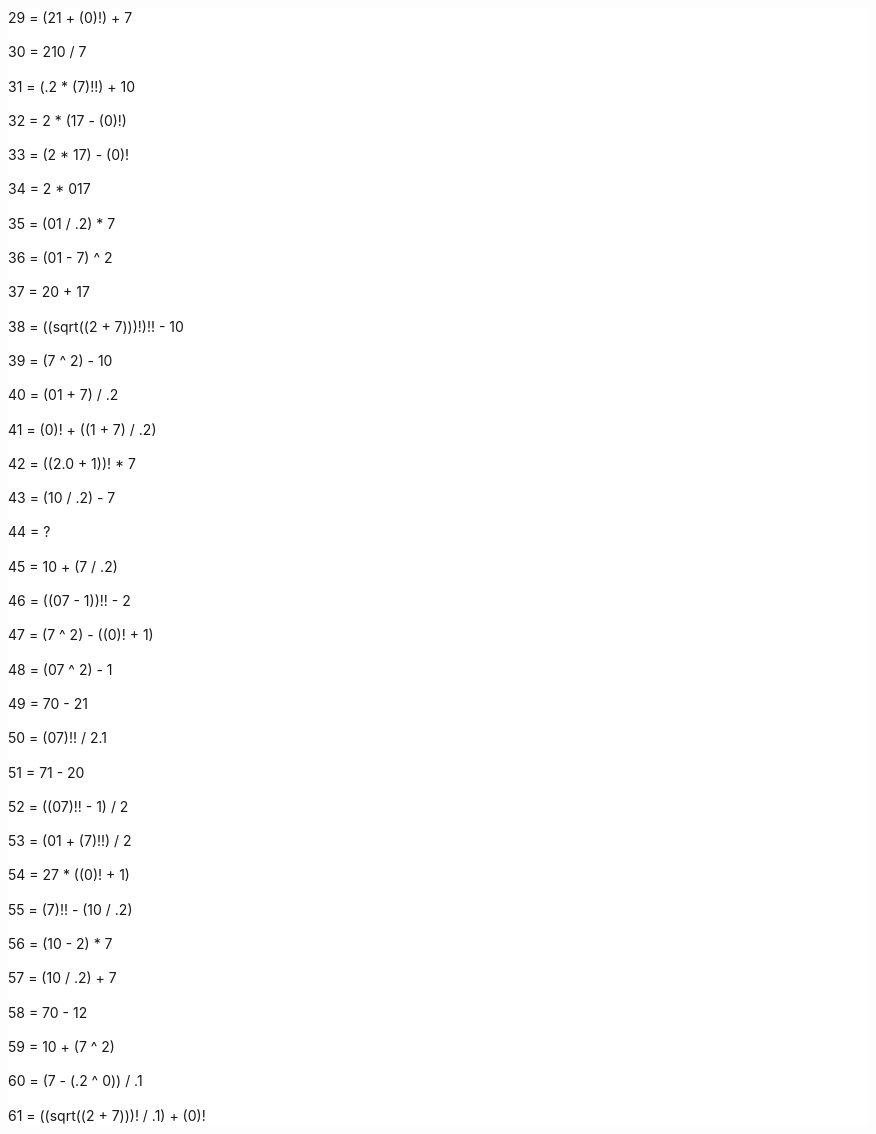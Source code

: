 29 = (21 + (0)!) + 7

30 = 210 / 7

31 = (.2 * (7)!!) + 10

32 = 2 * (17 - (0)!)

33 = (2 * 17) - (0)!

34 = 2 * 017

35 = (01 / .2) * 7

36 = (01 - 7) ^ 2

37 = 20 + 17

38 = ((sqrt((2 + 7)))!)!! - 10

39 = (7 ^ 2) - 10

40 = (01 + 7) / .2

41 = (0)! + ((1 + 7) / .2)

42 = ((2.0 + 1))! * 7

43 = (10 / .2) - 7

44 = ?

45 = 10 + (7 / .2)

46 = ((07 - 1))!! - 2

47 = (7 ^ 2) - ((0)! + 1)

48 = (07 ^ 2) - 1

49 = 70 - 21

50 = (07)!! / 2.1

51 = 71 - 20

52 = ((07)!! - 1) / 2

53 = (01 + (7)!!) / 2

54 = 27 * ((0)! + 1)

55 = (7)!! - (10 / .2)

56 = (10 - 2) * 7

57 = (10 / .2) + 7

58 = 70 - 12

59 = 10 + (7 ^ 2)

60 = (7 - (.2 ^ 0)) / .1

61 = ((sqrt((2 + 7)))! / .1) + (0)!
